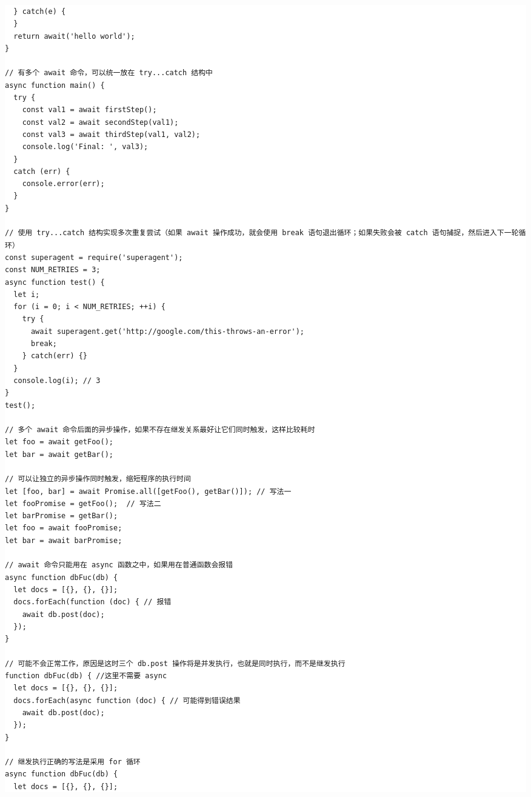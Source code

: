```
  } catch(e) {
  }
  return await('hello world');
}
  
// 有多个 await 命令，可以统一放在 try...catch 结构中
async function main() {
  try {
    const val1 = await firstStep();
    const val2 = await secondStep(val1);
    const val3 = await thirdStep(val1, val2);
    console.log('Final: ', val3);
  }
  catch (err) {
    console.error(err);
  }
}
  
// 使用 try...catch 结构实现多次重复尝试（如果 await 操作成功，就会使用 break 语句退出循环；如果失败会被 catch 语句捕捉，然后进入下一轮循环）
const superagent = require('superagent');
const NUM_RETRIES = 3;
async function test() {
  let i;
  for (i = 0; i < NUM_RETRIES; ++i) {
    try {
      await superagent.get('http://google.com/this-throws-an-error');
      break;
    } catch(err) {}
  }
  console.log(i); // 3
}
test();
  
// 多个 await 命令后面的异步操作，如果不存在继发关系最好让它们同时触发，这样比较耗时
let foo = await getFoo();
let bar = await getBar();
  
// 可以让独立的异步操作同时触发，缩短程序的执行时间
let [foo, bar] = await Promise.all([getFoo(), getBar()]); // 写法一
let fooPromise = getFoo();  // 写法二
let barPromise = getBar();
let foo = await fooPromise;
let bar = await barPromise;
  
// await 命令只能用在 async 函数之中，如果用在普通函数会报错
async function dbFuc(db) {
  let docs = [{}, {}, {}];
  docs.forEach(function (doc) { // 报错
    await db.post(doc);
  });
}
  
// 可能不会正常工作，原因是这时三个 db.post 操作将是并发执行，也就是同时执行，而不是继发执行
function dbFuc(db) { //这里不需要 async
  let docs = [{}, {}, {}];
  docs.forEach(async function (doc) { // 可能得到错误结果
    await db.post(doc);
  });
}
  
// 继发执行正确的写法是采用 for 循环
async function dbFuc(db) {
  let docs = [{}, {}, {}];
```
